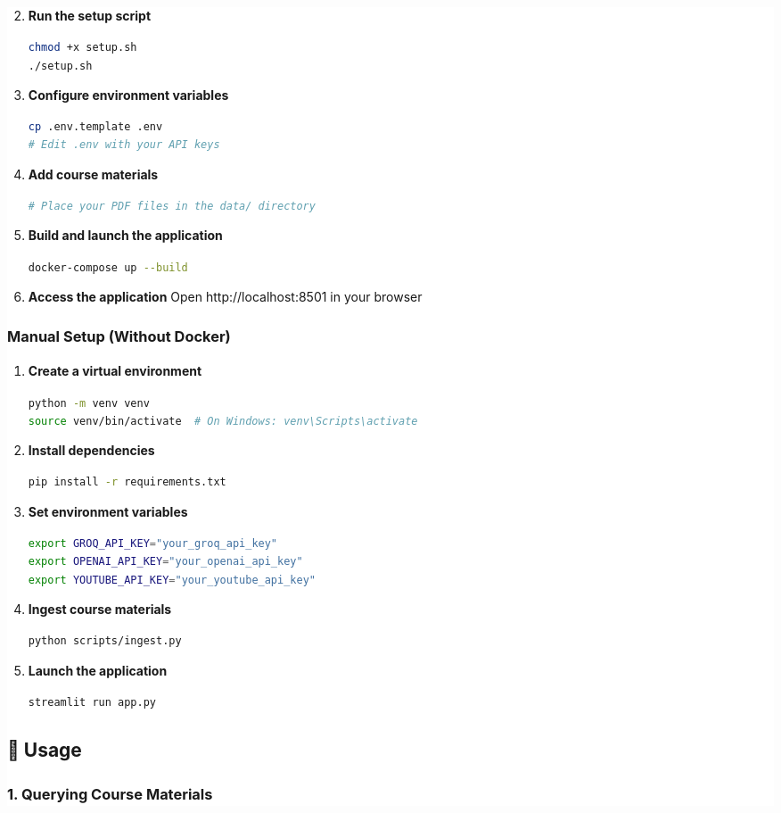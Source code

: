 2. **Run the setup script**
   ```bash
   chmod +x setup.sh
   ./setup.sh
   ```

3. **Configure environment variables**
   ```bash
   cp .env.template .env
   # Edit .env with your API keys
   ```

4. **Add course materials**
   ```bash
   # Place your PDF files in the data/ directory
   ```

5. **Build and launch the application**
   ```bash
   docker-compose up --build
   ```

6. **Access the application**
   Open http://localhost:8501 in your browser

### Manual Setup (Without Docker)

1. **Create a virtual environment**
   ```bash
   python -m venv venv
   source venv/bin/activate  # On Windows: venv\Scripts\activate
   ```

2. **Install dependencies**
   ```bash
   pip install -r requirements.txt
   ```

3. **Set environment variables**
   ```bash
   export GROQ_API_KEY="your_groq_api_key"
   export OPENAI_API_KEY="your_openai_api_key"
   export YOUTUBE_API_KEY="your_youtube_api_key"
   ```

4. **Ingest course materials**
   ```bash
   python scripts/ingest.py
   ```

5. **Launch the application**
   ```bash
   streamlit run app.py
   ```

## 🚀 Usage

### 1. Querying Course Materials

